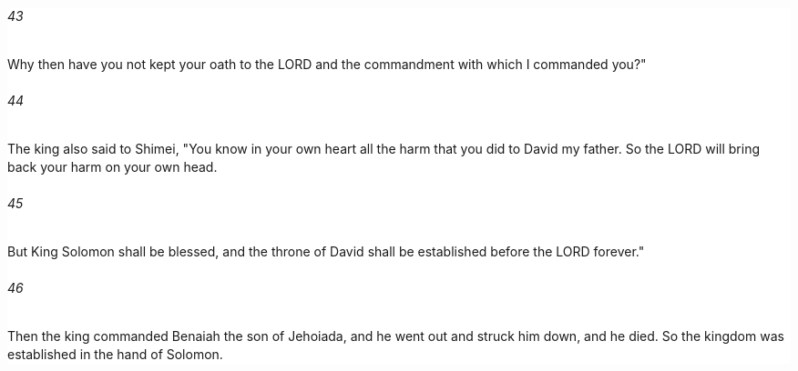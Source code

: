 
###### 43 
Why then have you not kept your oath to the LORD and the commandment with which I commanded you?" 
 

###### 44 
The king also said to Shimei, "You know in your own heart all the harm that you did to David my father. So the LORD will bring back your harm on your own head. 
 

###### 45 
But King Solomon shall be blessed, and the throne of David shall be established before the LORD forever." 
 

###### 46 
Then the king commanded Benaiah the son of Jehoiada, and he went out and struck him down, and he died.
 So the kingdom was established in the hand of Solomon.
